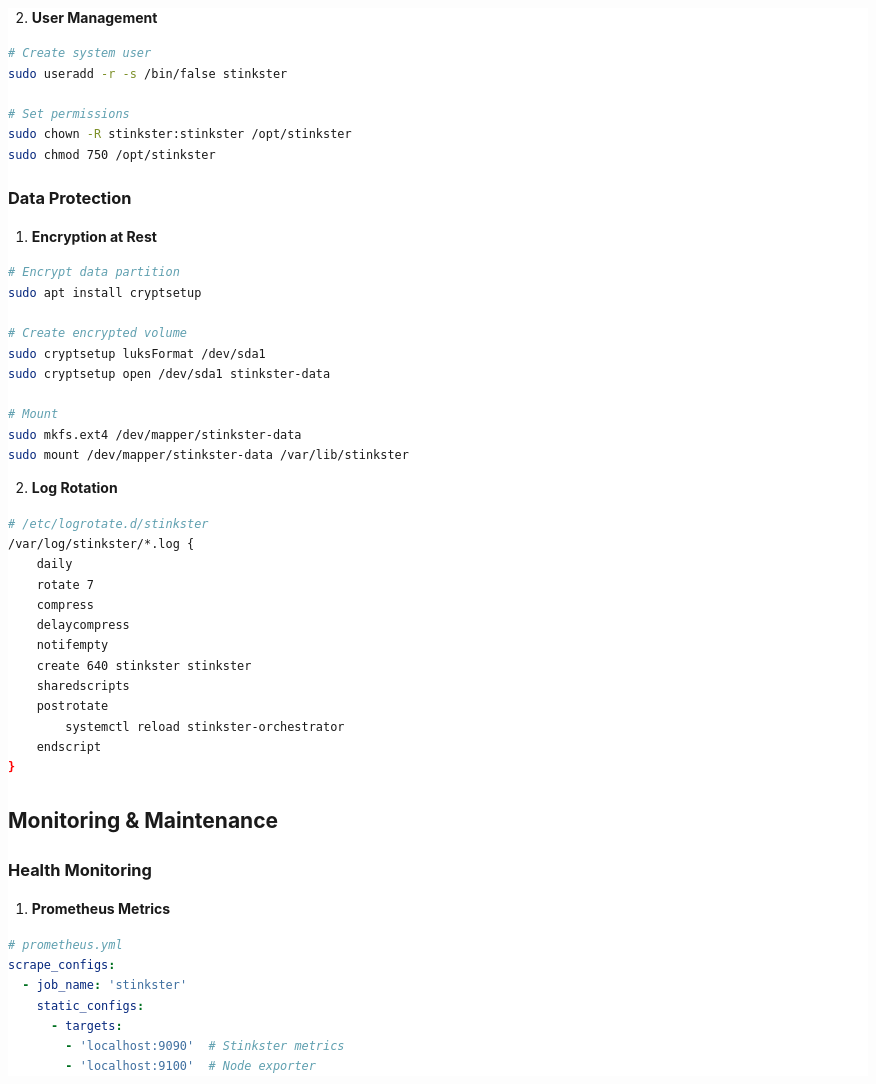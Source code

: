 ```javascript
```

2. **User Management**
```bash
# Create system user
sudo useradd -r -s /bin/false stinkster

# Set permissions
sudo chown -R stinkster:stinkster /opt/stinkster
sudo chmod 750 /opt/stinkster
```

### Data Protection

1. **Encryption at Rest**
```bash
# Encrypt data partition
sudo apt install cryptsetup

# Create encrypted volume
sudo cryptsetup luksFormat /dev/sda1
sudo cryptsetup open /dev/sda1 stinkster-data

# Mount
sudo mkfs.ext4 /dev/mapper/stinkster-data
sudo mount /dev/mapper/stinkster-data /var/lib/stinkster
```

2. **Log Rotation**
```bash
# /etc/logrotate.d/stinkster
/var/log/stinkster/*.log {
    daily
    rotate 7
    compress
    delaycompress
    notifempty
    create 640 stinkster stinkster
    sharedscripts
    postrotate
        systemctl reload stinkster-orchestrator
    endscript
}
```

## Monitoring & Maintenance

### Health Monitoring

1. **Prometheus Metrics**
```yaml
# prometheus.yml
scrape_configs:
  - job_name: 'stinkster'
    static_configs:
      - targets: 
        - 'localhost:9090'  # Stinkster metrics
        - 'localhost:9100'  # Node exporter
```
